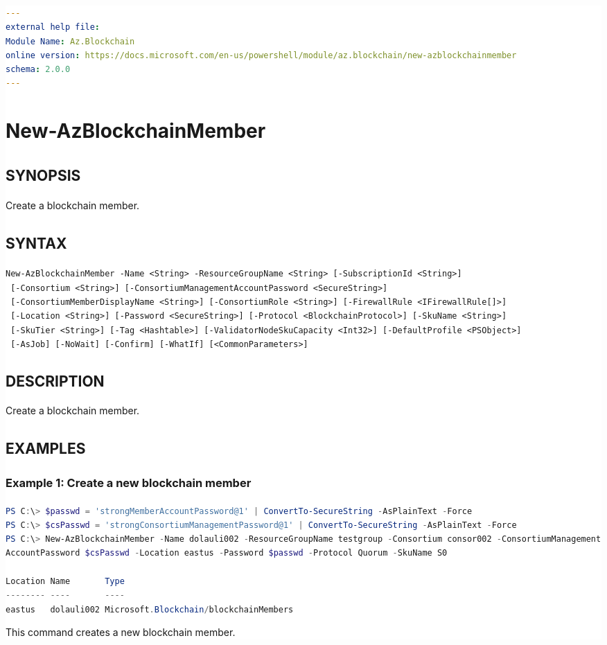 ```yaml
---
external help file:
Module Name: Az.Blockchain
online version: https://docs.microsoft.com/en-us/powershell/module/az.blockchain/new-azblockchainmember
schema: 2.0.0
---
```


# New-AzBlockchainMember

## SYNOPSIS
Create a blockchain member.

## SYNTAX

```
New-AzBlockchainMember -Name <String> -ResourceGroupName <String> [-SubscriptionId <String>]
 [-Consortium <String>] [-ConsortiumManagementAccountPassword <SecureString>]
 [-ConsortiumMemberDisplayName <String>] [-ConsortiumRole <String>] [-FirewallRule <IFirewallRule[]>]
 [-Location <String>] [-Password <SecureString>] [-Protocol <BlockchainProtocol>] [-SkuName <String>]
 [-SkuTier <String>] [-Tag <Hashtable>] [-ValidatorNodeSkuCapacity <Int32>] [-DefaultProfile <PSObject>]
 [-AsJob] [-NoWait] [-Confirm] [-WhatIf] [<CommonParameters>]
```

## DESCRIPTION
Create a blockchain member.

## EXAMPLES

### Example 1: Create a new blockchain member
```powershell
PS C:\> $passwd = 'strongMemberAccountPassword@1' | ConvertTo-SecureString -AsPlainText -Force
PS C:\> $csPasswd = 'strongConsortiumManagementPassword@1' | ConvertTo-SecureString -AsPlainText -Force
PS C:\> New-AzBlockchainMember -Name dolauli002 -ResourceGroupName testgroup -Consortium consor002 -ConsortiumManagementAccountPassword $csPasswd -Location eastus -Password $passwd -Protocol Quorum -SkuName S0

Location Name       Type
-------- ----       ----
eastus   dolauli002 Microsoft.Blockchain/blockchainMembers
```

This command creates a new blockchain member.
